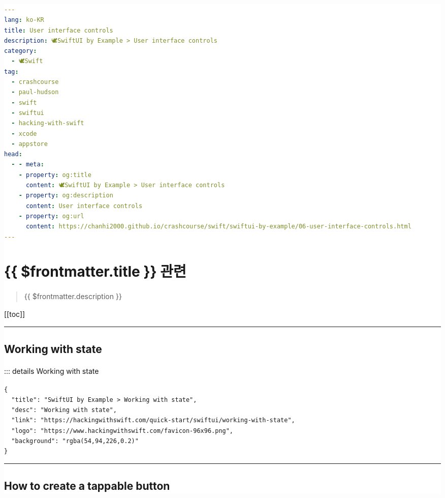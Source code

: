```yaml
---
lang: ko-KR
title: User interface controls
description: 🕊️SwiftUI by Example > User interface controls
category:
  - 🕊️Swift
tag: 
  - crashcourse
  - paul-hudson
  - swift
  - swiftui
  - hacking-with-swift
  - xcode
  - appstore
head:
  - - meta:
    - property: og:title
      content: 🕊️SwiftUI by Example > User interface controls
    - property: og:description
      content: User interface controls
    - property: og:url
      content: https://chanhi2000.github.io/crashcourse/swift/swiftui-by-example/06-user-interface-controls.html
---
```


# {{ $frontmatter.title }} 관련

> {{ $frontmatter.description }}

[[toc]]

---

## Working with state

::: details Working with state

```component VPCard
{
  "title": "SwiftUI by Example > Working with state",
  "desc": "Working with state",
  "link": "https://hackingwithswift.com/quick-start/swiftui/working-with-state",
  "logo": "https://www.hackingwithswift.com/favicon-96x96.png",
  "background": "rgba(54,94,226,0.2)"
}
```

---

## How to create a tappable button
